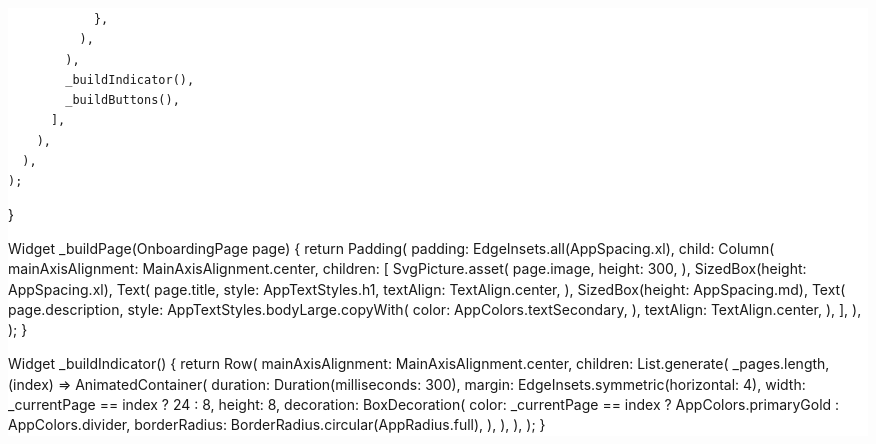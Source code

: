                 },
              ),
            ),
            _buildIndicator(),
            _buildButtons(),
          ],
        ),
      ),
    );
  }

  Widget _buildPage(OnboardingPage page) {
    return Padding(
      padding: EdgeInsets.all(AppSpacing.xl),
      child: Column(
        mainAxisAlignment: MainAxisAlignment.center,
        children: [
          SvgPicture.asset(
            page.image,
            height: 300,
          ),
          SizedBox(height: AppSpacing.xl),
          Text(
            page.title,
            style: AppTextStyles.h1,
            textAlign: TextAlign.center,
          ),
          SizedBox(height: AppSpacing.md),
          Text(
            page.description,
            style: AppTextStyles.bodyLarge.copyWith(
              color: AppColors.textSecondary,
            ),
            textAlign: TextAlign.center,
          ),
        ],
      ),
    );
  }

  Widget _buildIndicator() {
    return Row(
      mainAxisAlignment: MainAxisAlignment.center,
      children: List.generate(
        _pages.length,
        (index) => AnimatedContainer(
          duration: Duration(milliseconds: 300),
          margin: EdgeInsets.symmetric(horizontal: 4),
          width: _currentPage == index ? 24 : 8,
          height: 8,
          decoration: BoxDecoration(
            color: _currentPage == index
                ? AppColors.primaryGold
                : AppColors.divider,
            borderRadius: BorderRadius.circular(AppRadius.full),
          ),
        ),
      ),
    );
  }
